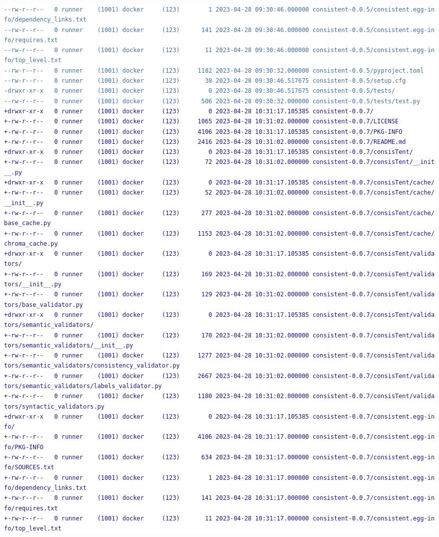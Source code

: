 ```diff
--rw-r--r--   0 runner    (1001) docker     (123)        1 2023-04-28 09:30:46.000000 consistent-0.0.5/consistent.egg-info/dependency_links.txt
--rw-r--r--   0 runner    (1001) docker     (123)      141 2023-04-28 09:30:46.000000 consistent-0.0.5/consistent.egg-info/requires.txt
--rw-r--r--   0 runner    (1001) docker     (123)       11 2023-04-28 09:30:46.000000 consistent-0.0.5/consistent.egg-info/top_level.txt
--rw-r--r--   0 runner    (1001) docker     (123)     1182 2023-04-28 09:30:32.000000 consistent-0.0.5/pyproject.toml
--rw-r--r--   0 runner    (1001) docker     (123)       38 2023-04-28 09:30:46.517675 consistent-0.0.5/setup.cfg
-drwxr-xr-x   0 runner    (1001) docker     (123)        0 2023-04-28 09:30:46.517675 consistent-0.0.5/tests/
--rw-r--r--   0 runner    (1001) docker     (123)      506 2023-04-28 09:30:32.000000 consistent-0.0.5/tests/test.py
+drwxr-xr-x   0 runner    (1001) docker     (123)        0 2023-04-28 10:31:17.105385 consistent-0.0.7/
+-rw-r--r--   0 runner    (1001) docker     (123)     1065 2023-04-28 10:31:02.000000 consistent-0.0.7/LICENSE
+-rw-r--r--   0 runner    (1001) docker     (123)     4106 2023-04-28 10:31:17.105385 consistent-0.0.7/PKG-INFO
+-rw-r--r--   0 runner    (1001) docker     (123)     2416 2023-04-28 10:31:02.000000 consistent-0.0.7/README.md
+drwxr-xr-x   0 runner    (1001) docker     (123)        0 2023-04-28 10:31:17.105385 consistent-0.0.7/consisTent/
+-rw-r--r--   0 runner    (1001) docker     (123)       72 2023-04-28 10:31:02.000000 consistent-0.0.7/consisTent/__init__.py
+drwxr-xr-x   0 runner    (1001) docker     (123)        0 2023-04-28 10:31:17.105385 consistent-0.0.7/consisTent/cache/
+-rw-r--r--   0 runner    (1001) docker     (123)       52 2023-04-28 10:31:02.000000 consistent-0.0.7/consisTent/cache/__init__.py
+-rw-r--r--   0 runner    (1001) docker     (123)      277 2023-04-28 10:31:02.000000 consistent-0.0.7/consisTent/cache/base_cache.py
+-rw-r--r--   0 runner    (1001) docker     (123)     1153 2023-04-28 10:31:02.000000 consistent-0.0.7/consisTent/cache/chroma_cache.py
+drwxr-xr-x   0 runner    (1001) docker     (123)        0 2023-04-28 10:31:17.105385 consistent-0.0.7/consisTent/validators/
+-rw-r--r--   0 runner    (1001) docker     (123)      169 2023-04-28 10:31:02.000000 consistent-0.0.7/consisTent/validators/__init__.py
+-rw-r--r--   0 runner    (1001) docker     (123)      129 2023-04-28 10:31:02.000000 consistent-0.0.7/consisTent/validators/base_validator.py
+drwxr-xr-x   0 runner    (1001) docker     (123)        0 2023-04-28 10:31:17.105385 consistent-0.0.7/consisTent/validators/semantic_validators/
+-rw-r--r--   0 runner    (1001) docker     (123)      170 2023-04-28 10:31:02.000000 consistent-0.0.7/consisTent/validators/semantic_validators/__init__.py
+-rw-r--r--   0 runner    (1001) docker     (123)     1277 2023-04-28 10:31:02.000000 consistent-0.0.7/consisTent/validators/semantic_validators/consistency_validator.py
+-rw-r--r--   0 runner    (1001) docker     (123)     2667 2023-04-28 10:31:02.000000 consistent-0.0.7/consisTent/validators/semantic_validators/labels_validator.py
+-rw-r--r--   0 runner    (1001) docker     (123)     1180 2023-04-28 10:31:02.000000 consistent-0.0.7/consisTent/validators/syntactic_validators.py
+drwxr-xr-x   0 runner    (1001) docker     (123)        0 2023-04-28 10:31:17.105385 consistent-0.0.7/consistent.egg-info/
+-rw-r--r--   0 runner    (1001) docker     (123)     4106 2023-04-28 10:31:17.000000 consistent-0.0.7/consistent.egg-info/PKG-INFO
+-rw-r--r--   0 runner    (1001) docker     (123)      634 2023-04-28 10:31:17.000000 consistent-0.0.7/consistent.egg-info/SOURCES.txt
+-rw-r--r--   0 runner    (1001) docker     (123)        1 2023-04-28 10:31:17.000000 consistent-0.0.7/consistent.egg-info/dependency_links.txt
+-rw-r--r--   0 runner    (1001) docker     (123)      141 2023-04-28 10:31:17.000000 consistent-0.0.7/consistent.egg-info/requires.txt
+-rw-r--r--   0 runner    (1001) docker     (123)       11 2023-04-28 10:31:17.000000 consistent-0.0.7/consistent.egg-info/top_level.txt
```